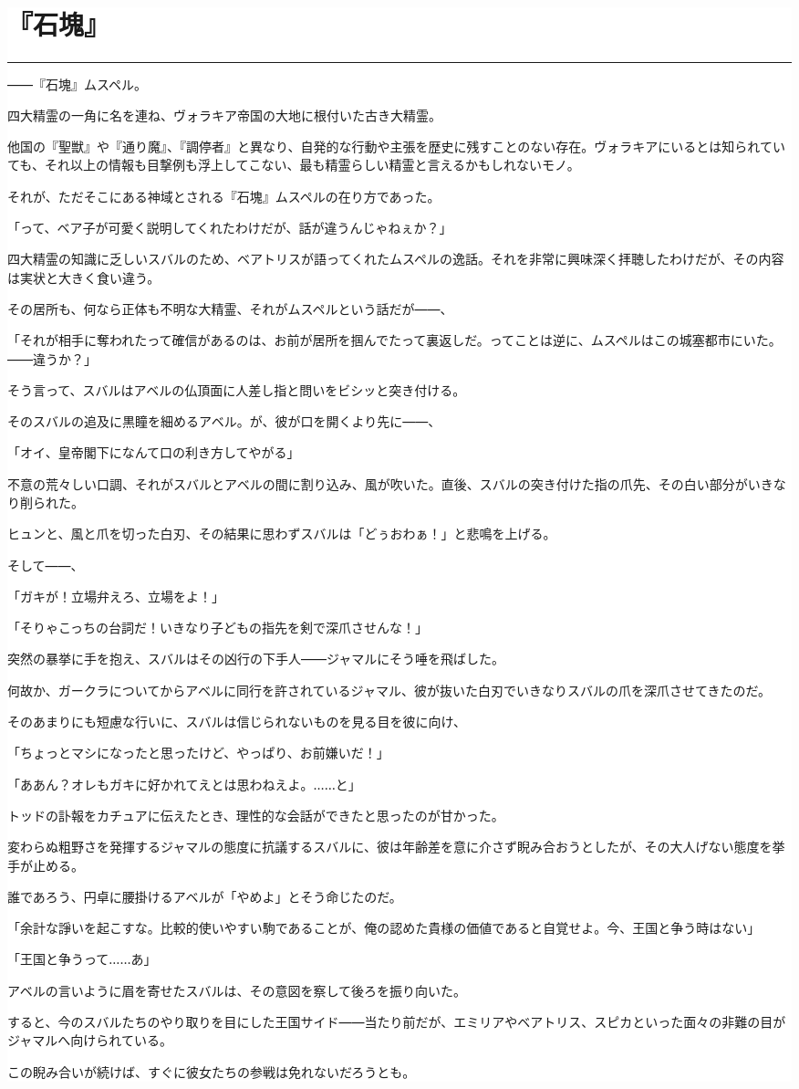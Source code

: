 # 『石塊』

------

――『石塊』ムスペル。

四大精霊の一角に名を連ね、ヴォラキア帝国の大地に根付いた古き大精霊。

他国の『聖獣』や『通り魔』、『調停者』と異なり、自発的な行動や主張を歴史に残すことのない存在。ヴォラキアにいるとは知られていても、それ以上の情報も目撃例も浮上してこない、最も精霊らしい精霊と言えるかもしれないモノ。

それが、ただそこにある神域とされる『石塊』ムスペルの在り方であった。

「って、ベア子が可愛く説明してくれたわけだが、話が違うんじゃねぇか？」

四大精霊の知識に乏しいスバルのため、ベアトリスが語ってくれたムスペルの逸話。それを非常に興味深く拝聴したわけだが、その内容は実状と大きく食い違う。

その居所も、何なら正体も不明な大精霊、それがムスペルという話だが――、

「それが相手に奪われたって確信があるのは、お前が居所を掴んでたって裏返しだ。ってことは逆に、ムスペルはこの城塞都市にいた。――違うか？」

そう言って、スバルはアベルの仏頂面に人差し指と問いをビシッと突き付ける。

そのスバルの追及に黒瞳を細めるアベル。が、彼が口を開くより先に――、

「オイ、皇帝閣下になんて口の利き方してやがる」

不意の荒々しい口調、それがスバルとアベルの間に割り込み、風が吹いた。直後、スバルの突き付けた指の爪先、その白い部分がいきなり削られた。

ヒュンと、風と爪を切った白刃、その結果に思わずスバルは「どぅおわぁ！」と悲鳴を上げる。

そして――、

「ガキが！立場弁えろ、立場をよ！」

「そりゃこっちの台詞だ！いきなり子どもの指先を剣で深爪させんな！」

突然の暴挙に手を抱え、スバルはその凶行の下手人――ジャマルにそう唾を飛ばした。

何故か、ガークラについてからアベルに同行を許されているジャマル、彼が抜いた白刃でいきなりスバルの爪を深爪させてきたのだ。

そのあまりにも短慮な行いに、スバルは信じられないものを見る目を彼に向け、

「ちょっとマシになったと思ったけど、やっぱり、お前嫌いだ！」

「ああん？オレもガキに好かれてえとは思わねえよ。……と」

トッドの訃報をカチュアに伝えたとき、理性的な会話ができたと思ったのが甘かった。

変わらぬ粗野さを発揮するジャマルの態度に抗議するスバルに、彼は年齢差を意に介さず睨み合おうとしたが、その大人げない態度を挙手が止める。

誰であろう、円卓に腰掛けるアベルが「やめよ」とそう命じたのだ。

「余計な諍いを起こすな。比較的使いやすい駒であることが、俺の認めた貴様の価値であると自覚せよ。今、王国と争う時はない」

「王国と争うって……あ」

アベルの言いように眉を寄せたスバルは、その意図を察して後ろを振り向いた。

すると、今のスバルたちのやり取りを目にした王国サイド――当たり前だが、エミリアやベアトリス、スピカといった面々の非難の目がジャマルへ向けられている。

この睨み合いが続けば、すぐに彼女たちの参戦は免れないだろうとも。
